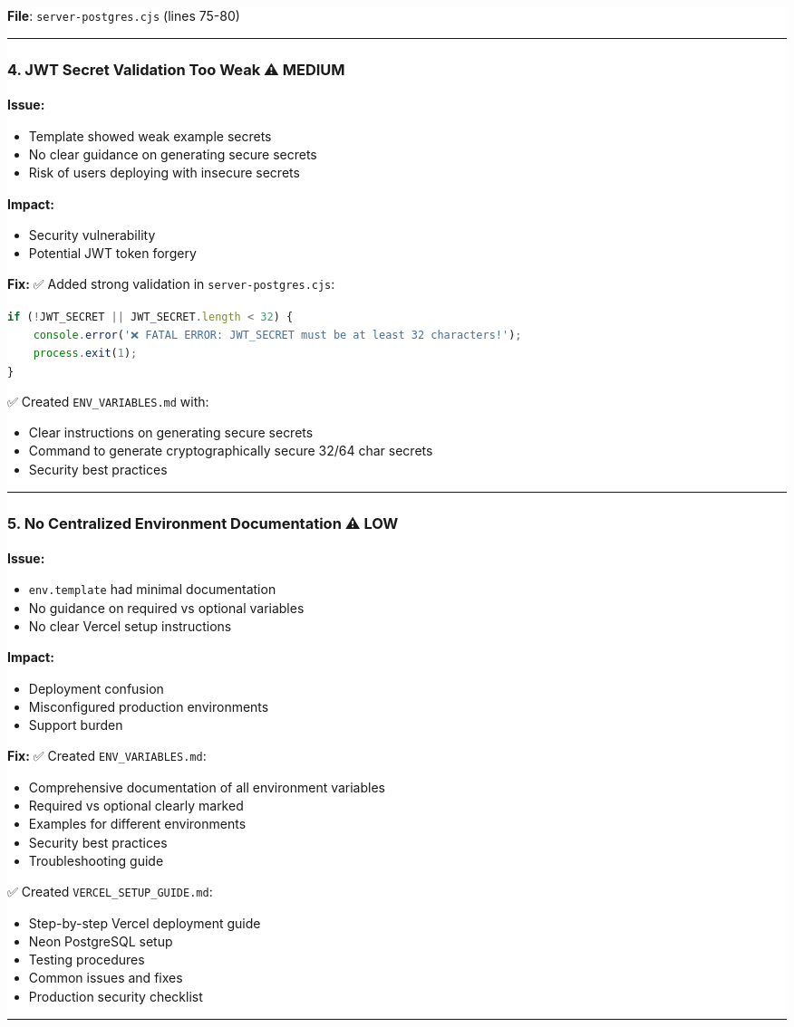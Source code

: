 **File**: `server-postgres.cjs` (lines 75-80)

---

### 4. **JWT Secret Validation Too Weak** ⚠️ **MEDIUM**

**Issue:**
- Template showed weak example secrets
- No clear guidance on generating secure secrets
- Risk of users deploying with insecure secrets

**Impact:**
- Security vulnerability
- Potential JWT token forgery

**Fix:**
✅ Added strong validation in `server-postgres.cjs`:
```javascript
if (!JWT_SECRET || JWT_SECRET.length < 32) {
    console.error('❌ FATAL ERROR: JWT_SECRET must be at least 32 characters!');
    process.exit(1);
}
```

✅ Created `ENV_VARIABLES.md` with:
- Clear instructions on generating secure secrets
- Command to generate cryptographically secure 32/64 char secrets
- Security best practices

---

### 5. **No Centralized Environment Documentation** ⚠️ **LOW**

**Issue:**
- `env.template` had minimal documentation
- No guidance on required vs optional variables
- No clear Vercel setup instructions

**Impact:**
- Deployment confusion
- Misconfigured production environments
- Support burden

**Fix:**
✅ Created `ENV_VARIABLES.md`:
- Comprehensive documentation of all environment variables
- Required vs optional clearly marked
- Examples for different environments
- Security best practices
- Troubleshooting guide

✅ Created `VERCEL_SETUP_GUIDE.md`:
- Step-by-step Vercel deployment guide
- Neon PostgreSQL setup
- Testing procedures
- Common issues and fixes
- Production security checklist

---
